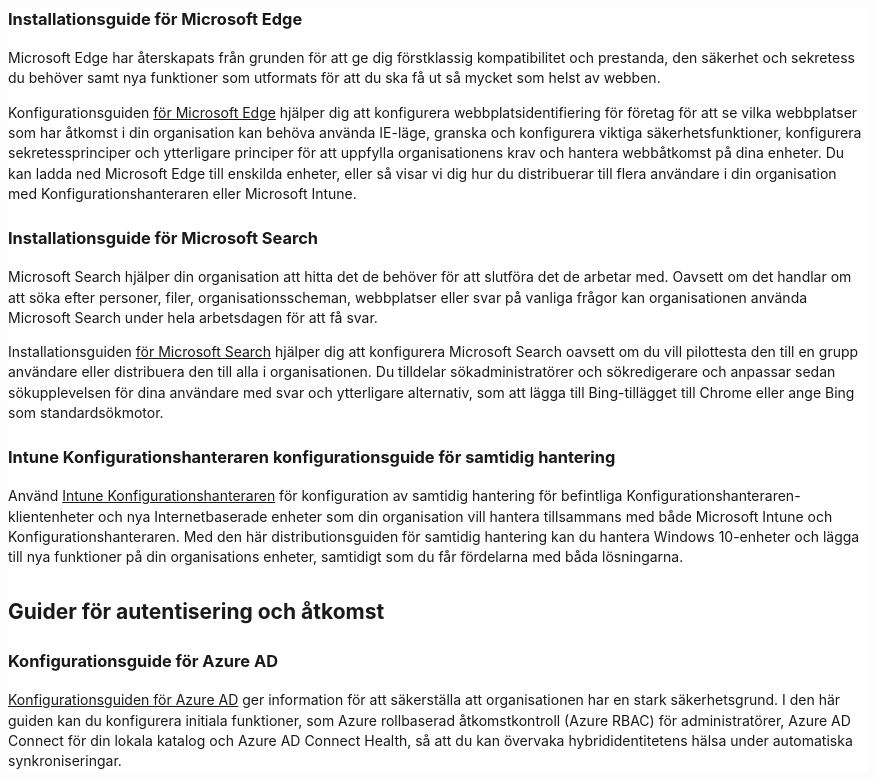 ### <a name="microsoft-edge-setup-guide"></a>Installationsguide för Microsoft Edge

Microsoft Edge har återskapats från grunden för att ge dig förstklassig kompatibilitet och prestanda, den säkerhet och sekretess du behöver samt nya funktioner som utformats för att du ska få ut så mycket som helst av webben.

Konfigurationsguiden [för Microsoft Edge](https://aka.ms/edgeadvisor) hjälper dig att konfigurera webbplatsidentifiering för företag för att se vilka webbplatser som har åtkomst i din organisation kan behöva använda IE-läge, granska och konfigurera viktiga säkerhetsfunktioner, konfigurera sekretessprinciper och ytterligare principer för att uppfylla organisationens krav och hantera webbåtkomst på dina enheter. Du kan ladda ned Microsoft Edge till enskilda enheter, eller så visar vi dig hur du distribuerar till flera användare i din organisation med Konfigurationshanteraren eller Microsoft Intune. 

### <a name="microsoft-search-setup-guide"></a>Installationsguide för Microsoft Search

Microsoft Search hjälper din organisation att hitta det de behöver för att slutföra det de arbetar med. Oavsett om det handlar om att söka efter personer, filer, organisationsscheman, webbplatser eller svar på vanliga frågor kan organisationen använda Microsoft Search under hela arbetsdagen för att få svar.

Installationsguiden [för Microsoft Search](https://aka.ms/MicrosoftSearchSetup) hjälper dig att konfigurera Microsoft Search oavsett om du vill pilottesta den till en grupp användare eller distribuera den till alla i organisationen. Du tilldelar sökadministratörer och sökredigerare och anpassar sedan sökupplevelsen för dina användare med svar och ytterligare alternativ, som att lägga till Bing-tillägget till Chrome eller ange Bing som standardsökmotor.

### <a name="intune-configuration-manager-co-management-setup-guide"></a>Intune Konfigurationshanteraren konfigurationsguide för samtidig hantering

Använd [Intune Konfigurationshanteraren](https://aka.ms/comanagementsetup) för konfiguration av samtidig hantering för befintliga Konfigurationshanteraren-klientenheter och nya Internetbaserade enheter som din organisation vill hantera tillsammans med både Microsoft Intune och Konfigurationshanteraren. Med den här distributionsguiden för samtidig hantering kan du hantera Windows 10-enheter och lägga till nya funktioner på din organisations enheter, samtidigt som du får fördelarna med båda lösningarna.

## <a name="guides-for-authentication-and-access"></a>Guider för autentisering och åtkomst

### <a name="azure-ad-setup-guide"></a>Konfigurationsguide för Azure AD

[Konfigurationsguiden för Azure AD](https://aka.ms/aadpguidance) ger information för att säkerställa att organisationen har en stark säkerhetsgrund. I den här guiden kan du konfigurera initiala funktioner, som Azure rollbaserad åtkomstkontroll (Azure RBAC) för administratörer, Azure AD Connect för din lokala katalog och Azure AD Connect Health, så att du kan övervaka hybrididentitetens hälsa under automatiska synkroniseringar. 
